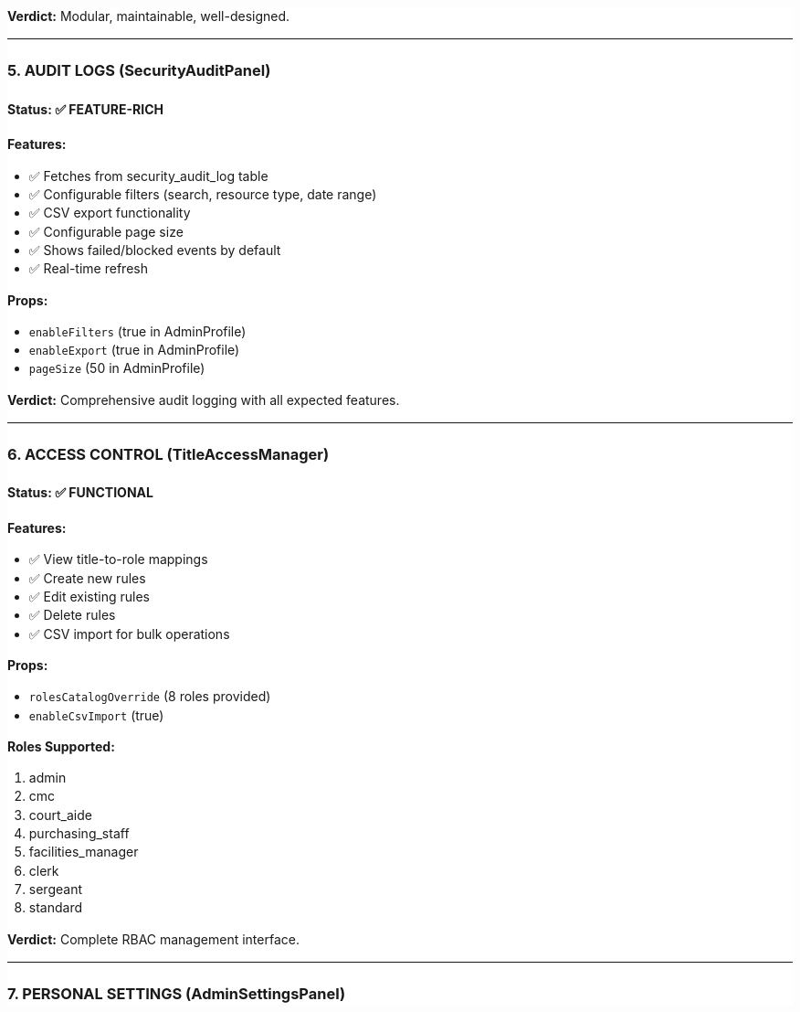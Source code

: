 **Verdict:** Modular, maintainable, well-designed.

---

### **5. AUDIT LOGS (SecurityAuditPanel)**

#### **Status:** ✅ **FEATURE-RICH**

**Features:**
- ✅ Fetches from security_audit_log table
- ✅ Configurable filters (search, resource type, date range)
- ✅ CSV export functionality
- ✅ Configurable page size
- ✅ Shows failed/blocked events by default
- ✅ Real-time refresh

**Props:**
- `enableFilters` (true in AdminProfile)
- `enableExport` (true in AdminProfile)
- `pageSize` (50 in AdminProfile)

**Verdict:** Comprehensive audit logging with all expected features.

---

### **6. ACCESS CONTROL (TitleAccessManager)**

#### **Status:** ✅ **FUNCTIONAL**

**Features:**
- ✅ View title-to-role mappings
- ✅ Create new rules
- ✅ Edit existing rules
- ✅ Delete rules
- ✅ CSV import for bulk operations

**Props:**
- `rolesCatalogOverride` (8 roles provided)
- `enableCsvImport` (true)

**Roles Supported:**
1. admin
2. cmc
3. court_aide
4. purchasing_staff
5. facilities_manager
6. clerk
7. sergeant
8. standard

**Verdict:** Complete RBAC management interface.

---

### **7. PERSONAL SETTINGS (AdminSettingsPanel)**
